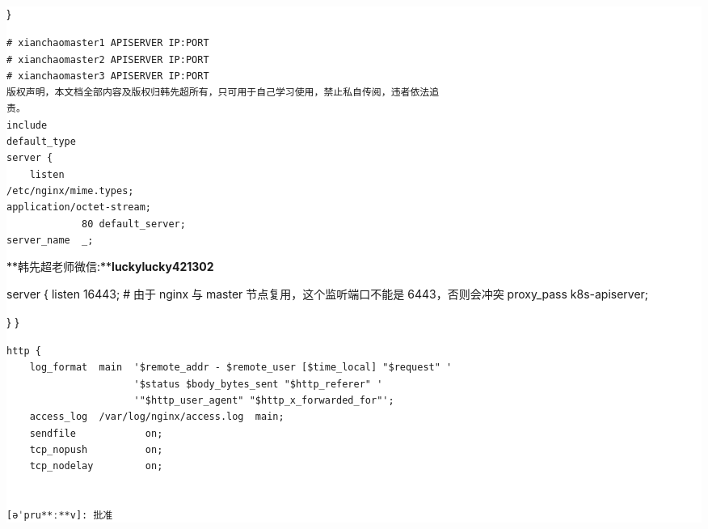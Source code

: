 }

```
# xianchaomaster1 APISERVER IP:PORT
# xianchaomaster2 APISERVER IP:PORT
# xianchaomaster3 APISERVER IP:PORT
版权声明，本文档全部内容及版权归韩先超所有，只可用于自己学习使用，禁止私自传阅，违者依法追
责。
include
default_type
server {
    listen
/etc/nginx/mime.types;
application/octet-stream;
             80 default_server;
server_name  _;
```

**韩先超老师微信:****luckylucky421302**

server {
 listen 16443; # 由于 nginx 与 master 节点复用，这个监听端口不能是 6443，否则会冲突 proxy_pass k8s-apiserver;

} }

```
http {
    log_format  main  '$remote_addr - $remote_user [$time_local] "$request" '
                      '$status $body_bytes_sent "$http_referer" '
                      '"$http_user_agent" "$http_x_forwarded_for"';
    access_log  /var/log/nginx/access.log  main;
    sendfile            on;
    tcp_nopush          on;
    tcp_nodelay         on;


[əˈpru**ː**v]: 批准